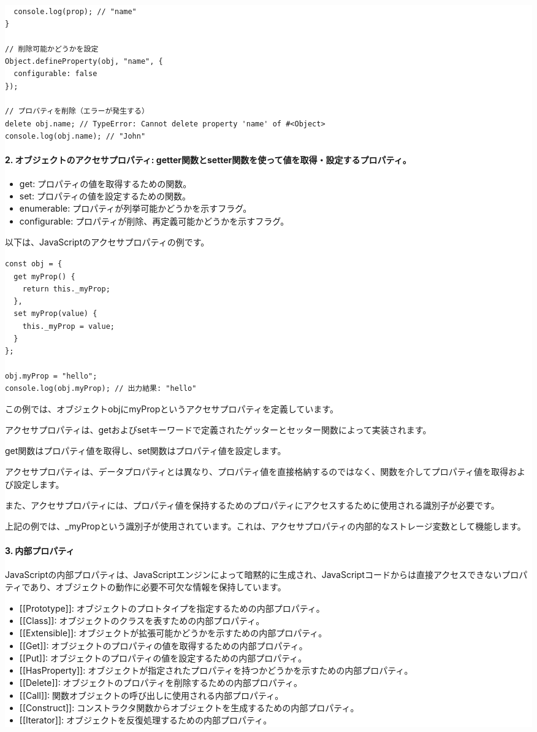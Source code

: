 ```
  console.log(prop); // "name"
}

// 削除可能かどうかを設定
Object.defineProperty(obj, "name", {
  configurable: false
});

// プロパティを削除（エラーが発生する）
delete obj.name; // TypeError: Cannot delete property 'name' of #<Object>
console.log(obj.name); // "John"
```

#### 2. オブジェクトのアクセサプロパティ: getter関数とsetter関数を使って値を取得・設定するプロパティ。
- get: プロパティの値を取得するための関数。
- set: プロパティの値を設定するための関数。
- enumerable: プロパティが列挙可能かどうかを示すフラグ。
- configurable: プロパティが削除、再定義可能かどうかを示すフラグ。

以下は、JavaScriptのアクセサプロパティの例です。

```
const obj = {
  get myProp() {
    return this._myProp;
  },
  set myProp(value) {
    this._myProp = value;
  }
};

obj.myProp = "hello";
console.log(obj.myProp); // 出力結果: "hello"
```

この例では、オブジェクトobjにmyPropというアクセサプロパティを定義しています。

アクセサプロパティは、getおよびsetキーワードで定義されたゲッターとセッター関数によって実装されます。

get関数はプロパティ値を取得し、set関数はプロパティ値を設定します。

アクセサプロパティは、データプロパティとは異なり、プロパティ値を直接格納するのではなく、関数を介してプロパティ値を取得および設定します。

また、アクセサプロパティには、プロパティ値を保持するためのプロパティにアクセスするために使用される識別子が必要です。

上記の例では、_myPropという識別子が使用されています。これは、アクセサプロパティの内部的なストレージ変数として機能します。

#### 3. 内部プロパティ
JavaScriptの内部プロパティは、JavaScriptエンジンによって暗黙的に生成され、JavaScriptコードからは直接アクセスできないプロパティであり、オブジェクトの動作に必要不可欠な情報を保持しています。

- [[Prototype]]: オブジェクトのプロトタイプを指定するための内部プロパティ。
- [[Class]]: オブジェクトのクラスを表すための内部プロパティ。
- [[Extensible]]: オブジェクトが拡張可能かどうかを示すための内部プロパティ。
- [[Get]]: オブジェクトのプロパティの値を取得するための内部プロパティ。
- [[Put]]: オブジェクトのプロパティの値を設定するための内部プロパティ。
- [[HasProperty]]: オブジェクトが指定されたプロパティを持つかどうかを示すための内部プロパティ。
- [[Delete]]: オブジェクトのプロパティを削除するための内部プロパティ。
- [[Call]]: 関数オブジェクトの呼び出しに使用される内部プロパティ。
- [[Construct]]: コンストラクタ関数からオブジェクトを生成するための内部プロパティ。
- [[Iterator]]: オブジェクトを反復処理するための内部プロパティ。

